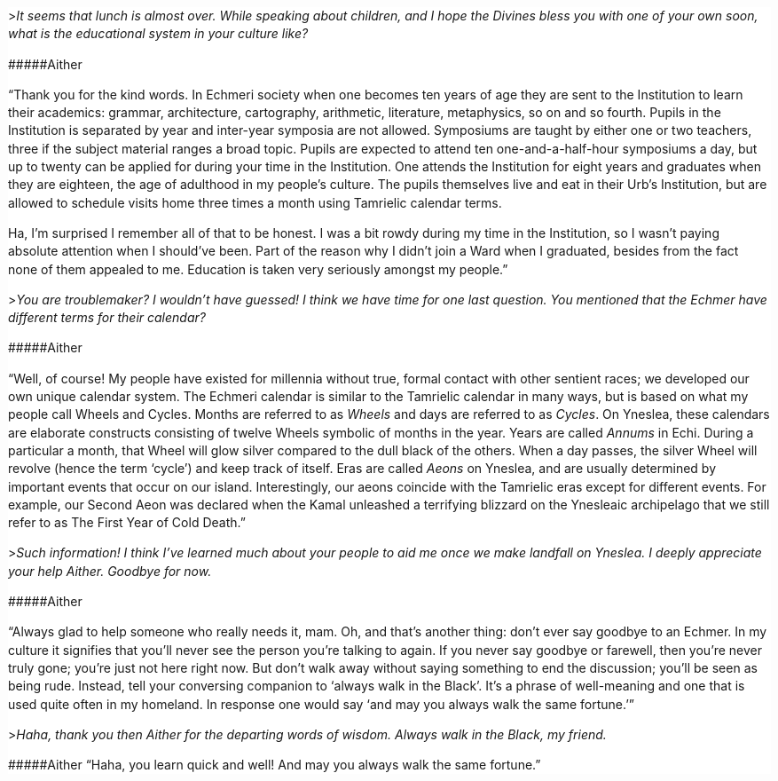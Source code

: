&gt;*It seems that lunch is almost over. While speaking about children, and I hope the Divines bless you with one of your own soon, what is the educational system in your culture like?*

#####Aither

“Thank you for the kind words. In Echmeri society when one becomes ten years of age they are sent to the Institution to learn their academics: grammar, architecture, cartography, arithmetic, literature, metaphysics, so on and so fourth. Pupils in the Institution is separated by year and inter-year symposia are not allowed. Symposiums are taught by either one or two teachers, three if the subject material ranges a broad topic. Pupils are expected to attend ten one-and-a-half-hour symposiums a day, but up to twenty can be applied for during your time in the Institution. One attends the Institution for eight years and graduates when they are eighteen, the age of adulthood in my people’s culture. The pupils themselves live and eat in their Urb’s Institution, but are allowed to schedule visits home three times a month using Tamrielic calendar terms.

Ha, I’m surprised I remember all of that to be honest. I was a bit rowdy during my time in the Institution, so I wasn’t paying absolute attention when I should’ve been. Part of the reason why I didn’t join a Ward when I graduated, besides from the fact none of them appealed to me. Education is taken very seriously amongst my people.”

&gt;*You are troublemaker? I wouldn’t have guessed! I think we have time for one last question. You mentioned that the Echmer have different terms for their calendar?*

#####Aither

“Well, of course! My people have existed for millennia without true, formal contact with other sentient races; we developed our own unique calendar system. The Echmeri calendar is similar to the Tamrielic calendar in many ways, but is based on what my people call Wheels and Cycles. Months are referred to as *Wheels* and days are referred to as *Cycles*. On Yneslea, these calendars are elaborate constructs consisting of twelve Wheels symbolic of months in the year. Years are called *Annums* in Echi. During a particular a month, that Wheel will glow silver compared to the dull black of the others. When a day passes, the silver Wheel will revolve (hence the term ‘cycle’) and keep track of itself. Eras are called *Aeons* on Yneslea, and are usually determined by important events that occur on our island. Interestingly, our aeons coincide with the Tamrielic eras except for different events. For example, our Second Aeon was declared when the Kamal unleashed a terrifying blizzard on the Ynesleaic archipelago that we still refer to as The First Year of Cold Death.”

&gt;*Such information! I think I’ve learned much about your people to aid me once we make landfall on Yneslea. I deeply appreciate your help Aither. Goodbye for now.*

#####Aither

“Always glad to help someone who really needs it, mam. Oh, and that’s another thing: don’t ever say goodbye to an Echmer. In my culture it signifies that you’ll never see the person you’re talking to again. If you never say goodbye or farewell, then you’re never truly gone; you’re just not here right now. But don’t walk away without saying something to end the discussion; you’ll be seen as being rude. Instead, tell your conversing companion to ‘always walk in the Black’. It’s a phrase of well-meaning and one that is used quite often in my homeland. In response one would say ‘and may you always walk the same fortune.’”

&gt;*Haha, thank you then Aither for the departing words of wisdom. Always walk in the Black, my friend.*

#####Aither
“Haha, you learn quick and well! And may you always walk the same fortune.”
